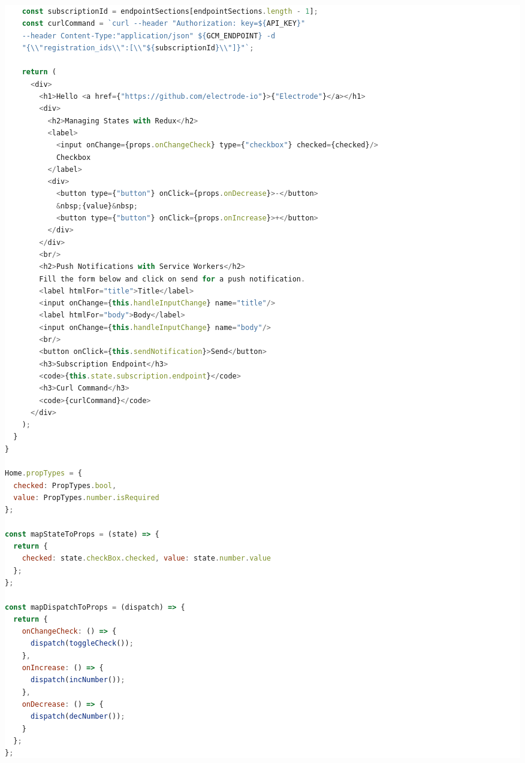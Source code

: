 ```javascript
    const subscriptionId = endpointSections[endpointSections.length - 1];
    const curlCommand = `curl --header "Authorization: key=${API_KEY}"
    --header Content-Type:"application/json" ${GCM_ENDPOINT} -d
    "{\\"registration_ids\\":[\\"${subscriptionId}\\"]}"`;

    return (
      <div>
        <h1>Hello <a href={"https://github.com/electrode-io"}>{"Electrode"}</a></h1>
        <div>
          <h2>Managing States with Redux</h2>
          <label>
            <input onChange={props.onChangeCheck} type={"checkbox"} checked={checked}/>
            Checkbox
          </label>
          <div>
            <button type={"button"} onClick={props.onDecrease}>-</button>
            &nbsp;{value}&nbsp;
            <button type={"button"} onClick={props.onIncrease}>+</button>
          </div>
        </div>
        <br/>
        <h2>Push Notifications with Service Workers</h2>
        Fill the form below and click on send for a push notification.
        <label htmlFor="title">Title</label>
        <input onChange={this.handleInputChange} name="title"/>
        <label htmlFor="body">Body</label>
        <input onChange={this.handleInputChange} name="body"/>
        <br/>
        <button onClick={this.sendNotification}>Send</button>
        <h3>Subscription Endpoint</h3>
        <code>{this.state.subscription.endpoint}</code>
        <h3>Curl Command</h3>
        <code>{curlCommand}</code>
      </div>
    );
  }
}

Home.propTypes = {
  checked: PropTypes.bool,
  value: PropTypes.number.isRequired
};

const mapStateToProps = (state) => {
  return {
    checked: state.checkBox.checked, value: state.number.value
  };
};

const mapDispatchToProps = (dispatch) => {
  return {
    onChangeCheck: () => {
      dispatch(toggleCheck());
    },
    onIncrease: () => {
      dispatch(incNumber());
    },
    onDecrease: () => {
      dispatch(decNumber());
    }
  };
};

```

[screenshot]: https://cloud.githubusercontent.com/assets/4782871/20909807/b322e462-bb12-11e6-97af-797c808e11d9.png
[Progressive Web Apps]: https://developers.google.com/web/progressive-web-apps/
[Service Workers]: https://developers.google.com/web/fundamentals/getting-started/primers/service-workers
[Push Notifications]: service_workers.html#push-notifications
[Firebase]: https://console.firebase.google.com
[logo 192x192]: https://github.com/electrode-io/electrode/blob/d4142ee0c938cbf973a429ee8467052aa4e1c9be/samples/universal-react-node/client/images/logo-192x192.png
[logo 72x72]: https://github.com/electrode-io/electrode/blob/d4142ee0c938cbf973a429ee8467052aa4e1c9be/samples/universal-react-node/client/images/logo-72x72.png
[Push API]: https://developer.mozilla.org/en-US/docs/Web/API/Push_API
[Adding Push Notifications to a Web App]: https://developers.google.com/web/fundamentals/getting-started/codelabs/push-notifications/
[Prerequisites]: #prerequisites
[ServiceWorkerRegistration]: https://developer.mozilla.org/en-US/docs/Web/API/ServiceWorkerRegistration
[NotificationEvent]: https://developer.mozilla.org/en-US/docs/Web/API/NotificationEvent